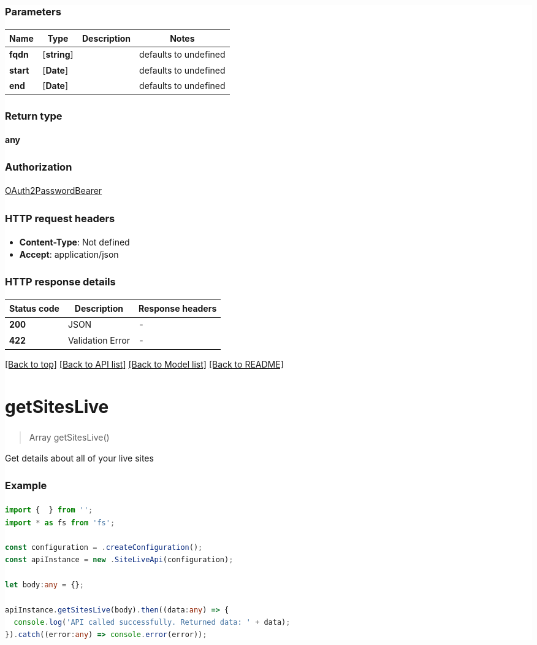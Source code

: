 
### Parameters

Name | Type | Description  | Notes
------------- | ------------- | ------------- | -------------
 **fqdn** | [**string**] |  | defaults to undefined
 **start** | [**Date**] |  | defaults to undefined
 **end** | [**Date**] |  | defaults to undefined


### Return type

**any**

### Authorization

[OAuth2PasswordBearer](README.md#OAuth2PasswordBearer)

### HTTP request headers

 - **Content-Type**: Not defined
 - **Accept**: application/json


### HTTP response details
| Status code | Description | Response headers |
|-------------|-------------|------------------|
**200** | JSON |  -  |
**422** | Validation Error |  -  |

[[Back to top]](#) [[Back to API list]](README.md#documentation-for-api-endpoints) [[Back to Model list]](README.md#documentation-for-models) [[Back to README]](README.md)

# **getSitesLive**
> Array<SiteLive> getSitesLive()

Get details about all of your live sites

### Example


```typescript
import {  } from '';
import * as fs from 'fs';

const configuration = .createConfiguration();
const apiInstance = new .SiteLiveApi(configuration);

let body:any = {};

apiInstance.getSitesLive(body).then((data:any) => {
  console.log('API called successfully. Returned data: ' + data);
}).catch((error:any) => console.error(error));
```
